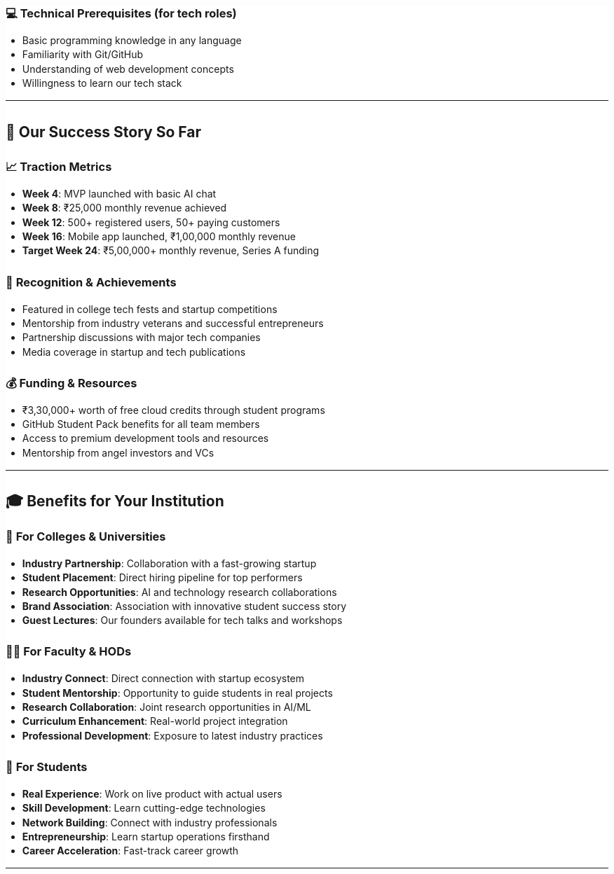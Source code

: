 ### 💻 **Technical Prerequisites (for tech roles)**
- Basic programming knowledge in any language
- Familiarity with Git/GitHub
- Understanding of web development concepts
- Willingness to learn our tech stack

---

## 🚀 Our Success Story So Far

### 📈 **Traction Metrics**
- **Week 4**: MVP launched with basic AI chat
- **Week 8**: ₹25,000 monthly revenue achieved
- **Week 12**: 500+ registered users, 50+ paying customers
- **Week 16**: Mobile app launched, ₹1,00,000 monthly revenue
- **Target Week 24**: ₹5,00,000+ monthly revenue, Series A funding

### 🏅 **Recognition & Achievements**
- Featured in college tech fests and startup competitions
- Mentorship from industry veterans and successful entrepreneurs
- Partnership discussions with major tech companies
- Media coverage in startup and tech publications

### 💰 **Funding & Resources**
- ₹3,30,000+ worth of free cloud credits through student programs
- GitHub Student Pack benefits for all team members
- Access to premium development tools and resources
- Mentorship from angel investors and VCs

---

## 🎓 Benefits for Your Institution

### 🏫 **For Colleges & Universities**
- **Industry Partnership**: Collaboration with a fast-growing startup
- **Student Placement**: Direct hiring pipeline for top performers
- **Research Opportunities**: AI and technology research collaborations
- **Brand Association**: Association with innovative student success story
- **Guest Lectures**: Our founders available for tech talks and workshops

### 👨‍🏫 **For Faculty & HODs**
- **Industry Connect**: Direct connection with startup ecosystem
- **Student Mentorship**: Opportunity to guide students in real projects
- **Research Collaboration**: Joint research opportunities in AI/ML
- **Curriculum Enhancement**: Real-world project integration
- **Professional Development**: Exposure to latest industry practices

### 🎯 **For Students**
- **Real Experience**: Work on live product with actual users
- **Skill Development**: Learn cutting-edge technologies
- **Network Building**: Connect with industry professionals
- **Entrepreneurship**: Learn startup operations firsthand
- **Career Acceleration**: Fast-track career growth

---